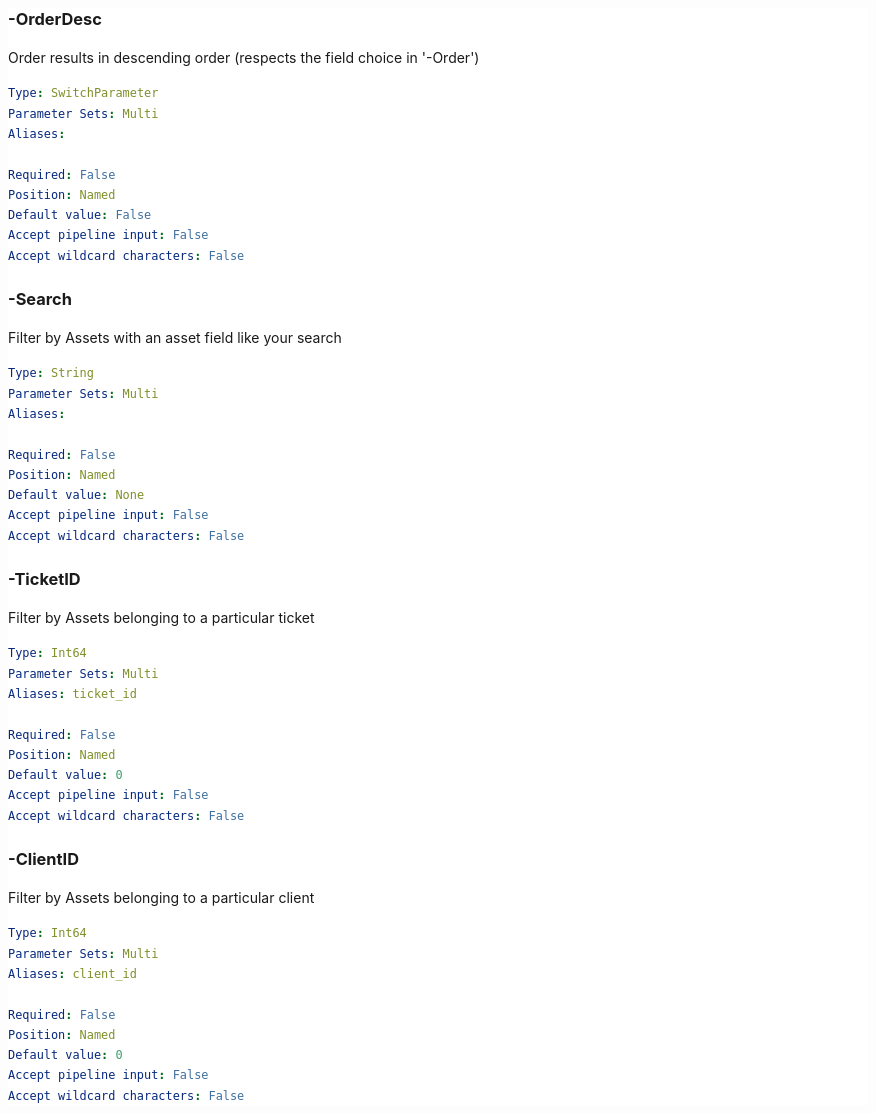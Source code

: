 ### -OrderDesc
Order results in descending order (respects the field choice in '-Order')

```yaml
Type: SwitchParameter
Parameter Sets: Multi
Aliases:

Required: False
Position: Named
Default value: False
Accept pipeline input: False
Accept wildcard characters: False
```

### -Search
Filter by Assets with an asset field like your search

```yaml
Type: String
Parameter Sets: Multi
Aliases:

Required: False
Position: Named
Default value: None
Accept pipeline input: False
Accept wildcard characters: False
```

### -TicketID
Filter by Assets belonging to a particular ticket

```yaml
Type: Int64
Parameter Sets: Multi
Aliases: ticket_id

Required: False
Position: Named
Default value: 0
Accept pipeline input: False
Accept wildcard characters: False
```

### -ClientID
Filter by Assets belonging to a particular client

```yaml
Type: Int64
Parameter Sets: Multi
Aliases: client_id

Required: False
Position: Named
Default value: 0
Accept pipeline input: False
Accept wildcard characters: False
```
